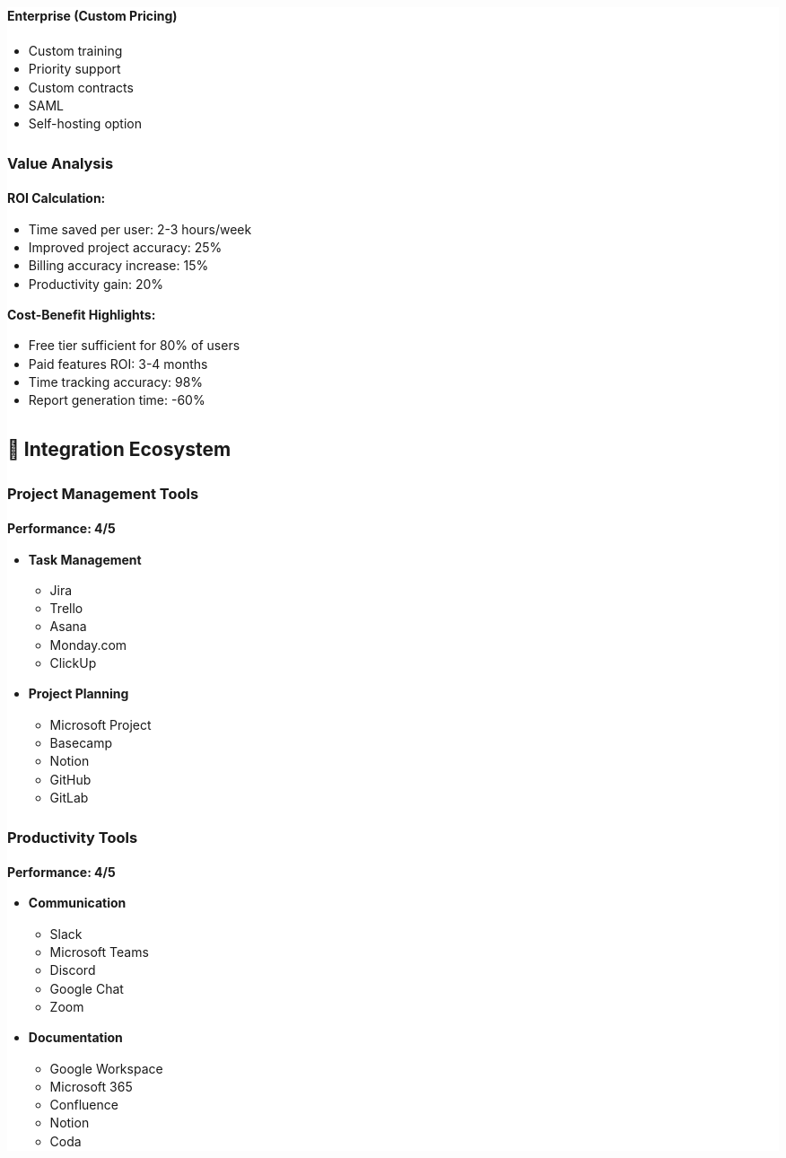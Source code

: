 #### Enterprise (Custom Pricing)
- Custom training
- Priority support
- Custom contracts
- SAML
- Self-hosting option

### Value Analysis

**ROI Calculation:**
- Time saved per user: 2-3 hours/week
- Improved project accuracy: 25%
- Billing accuracy increase: 15%
- Productivity gain: 20%

**Cost-Benefit Highlights:**
- Free tier sufficient for 80% of users
- Paid features ROI: 3-4 months
- Time tracking accuracy: 98%
- Report generation time: -60%

## 🔌 Integration Ecosystem

### Project Management Tools
**Performance: 4/5**

- **Task Management**
  - Jira
  - Trello
  - Asana
  - Monday.com
  - ClickUp

- **Project Planning**
  - Microsoft Project
  - Basecamp
  - Notion
  - GitHub
  - GitLab

### Productivity Tools
**Performance: 4/5**

- **Communication**
  - Slack
  - Microsoft Teams
  - Discord
  - Google Chat
  - Zoom

- **Documentation**
  - Google Workspace
  - Microsoft 365
  - Confluence
  - Notion
  - Coda

